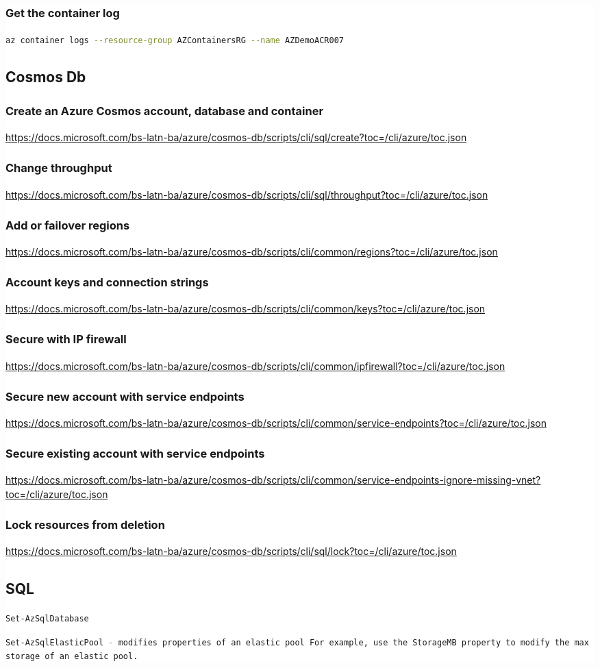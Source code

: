 ### Get the container log
```sh
az container logs --resource-group AZContainersRG --name AZDemoACR007
```

## Cosmos Db

### Create an Azure Cosmos account, database and container
https://docs.microsoft.com/bs-latn-ba/azure/cosmos-db/scripts/cli/sql/create?toc=/cli/azure/toc.json

### Change throughput
https://docs.microsoft.com/bs-latn-ba/azure/cosmos-db/scripts/cli/sql/throughput?toc=/cli/azure/toc.json

### Add or failover regions
https://docs.microsoft.com/bs-latn-ba/azure/cosmos-db/scripts/cli/common/regions?toc=/cli/azure/toc.json


### Account keys and connection strings 
https://docs.microsoft.com/bs-latn-ba/azure/cosmos-db/scripts/cli/common/keys?toc=/cli/azure/toc.json


### Secure with IP firewall
https://docs.microsoft.com/bs-latn-ba/azure/cosmos-db/scripts/cli/common/ipfirewall?toc=/cli/azure/toc.json


### Secure new account with service endpoints
https://docs.microsoft.com/bs-latn-ba/azure/cosmos-db/scripts/cli/common/service-endpoints?toc=/cli/azure/toc.json

### Secure existing account with service endpoints
https://docs.microsoft.com/bs-latn-ba/azure/cosmos-db/scripts/cli/common/service-endpoints-ignore-missing-vnet?toc=/cli/azure/toc.json


### Lock resources from deletion
https://docs.microsoft.com/bs-latn-ba/azure/cosmos-db/scripts/cli/sql/lock?toc=/cli/azure/toc.json


## SQL

```sh
Set-AzSqlDatabase
```

```sh
Set-AzSqlElasticPool - modifies properties of an elastic pool For example, use the StorageMB property to modify the max storage of an elastic pool.
```

